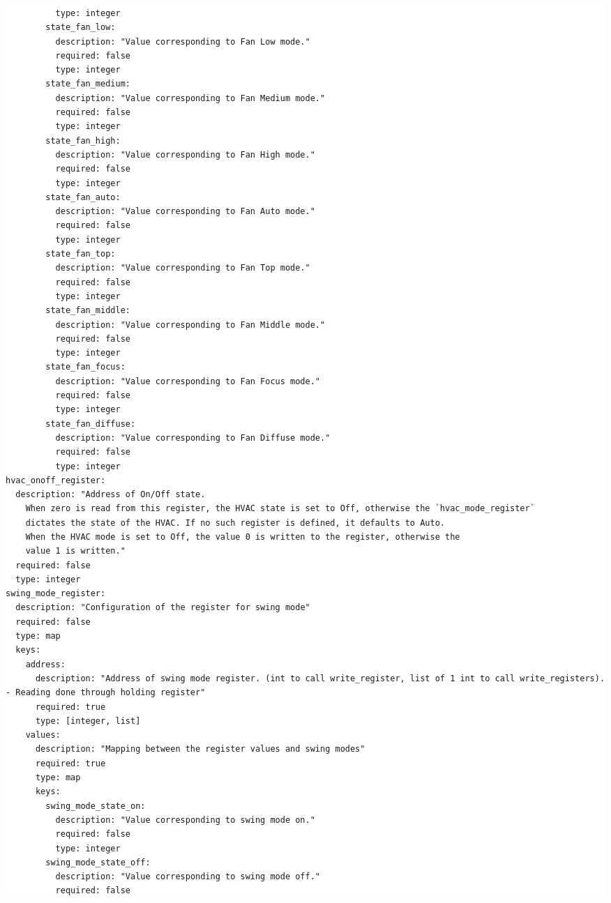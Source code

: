               type: integer
            state_fan_low:
              description: "Value corresponding to Fan Low mode."
              required: false
              type: integer
            state_fan_medium:
              description: "Value corresponding to Fan Medium mode."
              required: false
              type: integer
            state_fan_high:
              description: "Value corresponding to Fan High mode."
              required: false
              type: integer
            state_fan_auto:
              description: "Value corresponding to Fan Auto mode."
              required: false
              type: integer
            state_fan_top:
              description: "Value corresponding to Fan Top mode."
              required: false
              type: integer
            state_fan_middle:
              description: "Value corresponding to Fan Middle mode."
              required: false
              type: integer
            state_fan_focus:
              description: "Value corresponding to Fan Focus mode."
              required: false
              type: integer
            state_fan_diffuse:
              description: "Value corresponding to Fan Diffuse mode."
              required: false
              type: integer
    hvac_onoff_register:
      description: "Address of On/Off state.
        When zero is read from this register, the HVAC state is set to Off, otherwise the `hvac_mode_register`
        dictates the state of the HVAC. If no such register is defined, it defaults to Auto.
        When the HVAC mode is set to Off, the value 0 is written to the register, otherwise the
        value 1 is written."
      required: false
      type: integer
    swing_mode_register:
      description: "Configuration of the register for swing mode"
      required: false
      type: map
      keys:
        address:
          description: "Address of swing mode register. (int to call write_register, list of 1 int to call write_registers). - Reading done through holding register"
          required: true
          type: [integer, list]
        values:
          description: "Mapping between the register values and swing modes"
          required: true
          type: map
          keys:
            swing_mode_state_on:
              description: "Value corresponding to swing mode on."
              required: false
              type: integer
            swing_mode_state_off:
              description: "Value corresponding to swing mode off."
              required: false